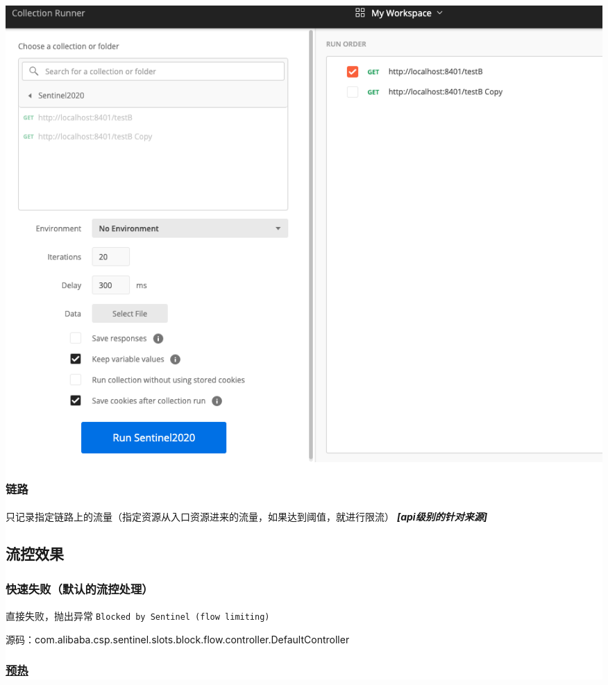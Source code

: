 ![image-20201129135415786](/assets/imgs/image-20201129135415786.png)



### 链路

只记录指定链路上的流量（指定资源从入口资源进来的流量，如果达到阈值，就进行限流） ***[api级别的针对来源]***



## 流控效果

### 快速失败（默认的流控处理）

直接失败，抛出异常 `Blocked by Sentinel (flow limiting)`

源码：com.alibaba.csp.sentinel.slots.block.flow.controller.DefaultController

### [预热](https://github.com/alibaba/Sentinel/wiki/限流---冷启动)
